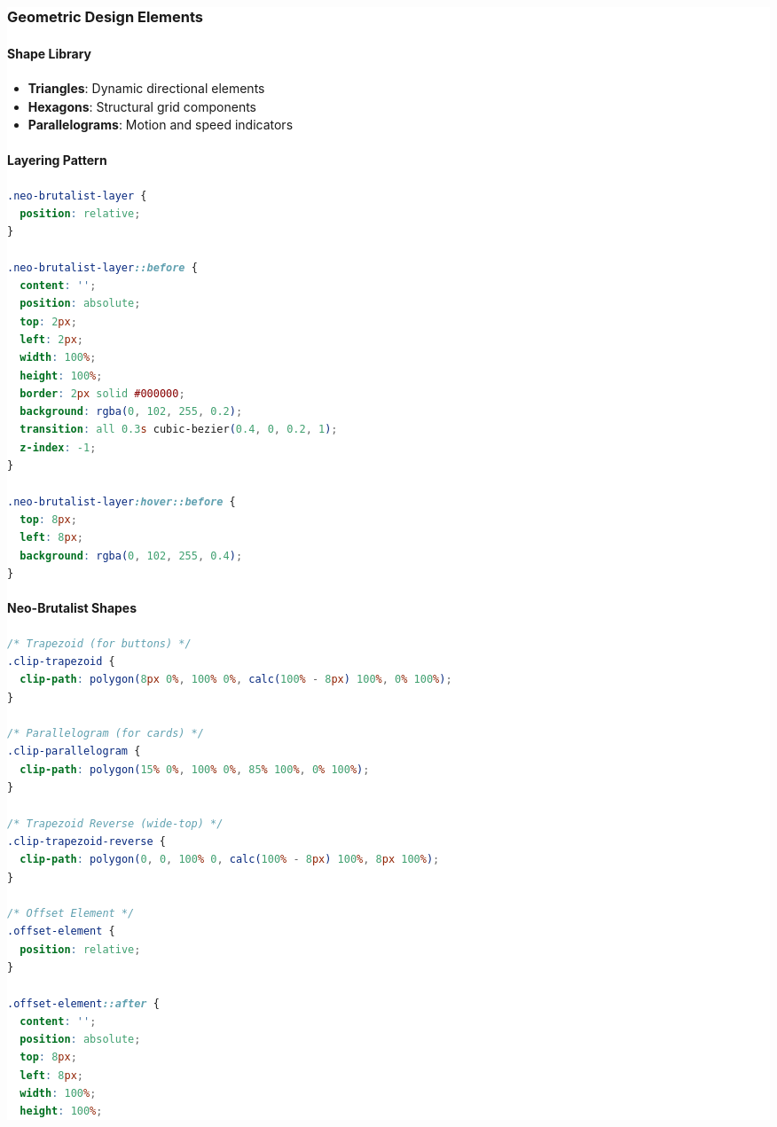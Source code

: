 ### Geometric Design Elements

#### Shape Library

- **Triangles**: Dynamic directional elements
- **Hexagons**: Structural grid components  
- **Parallelograms**: Motion and speed indicators

#### Layering Pattern

```css
.neo-brutalist-layer {
  position: relative;
}

.neo-brutalist-layer::before {
  content: '';
  position: absolute;
  top: 2px;
  left: 2px;
  width: 100%;
  height: 100%;
  border: 2px solid #000000;
  background: rgba(0, 102, 255, 0.2);
  transition: all 0.3s cubic-bezier(0.4, 0, 0.2, 1);
  z-index: -1;
}

.neo-brutalist-layer:hover::before {
  top: 8px;
  left: 8px;
  background: rgba(0, 102, 255, 0.4);
}
```

#### Neo-Brutalist Shapes

```css
/* Trapezoid (for buttons) */
.clip-trapezoid {
  clip-path: polygon(8px 0%, 100% 0%, calc(100% - 8px) 100%, 0% 100%);
}

/* Parallelogram (for cards) */
.clip-parallelogram {
  clip-path: polygon(15% 0%, 100% 0%, 85% 100%, 0% 100%);
}

/* Trapezoid Reverse (wide-top) */
.clip-trapezoid-reverse {
  clip-path: polygon(0, 0, 100% 0, calc(100% - 8px) 100%, 8px 100%);
}

/* Offset Element */
.offset-element {
  position: relative;
}

.offset-element::after {
  content: '';
  position: absolute;
  top: 8px;
  left: 8px;
  width: 100%;
  height: 100%;
```